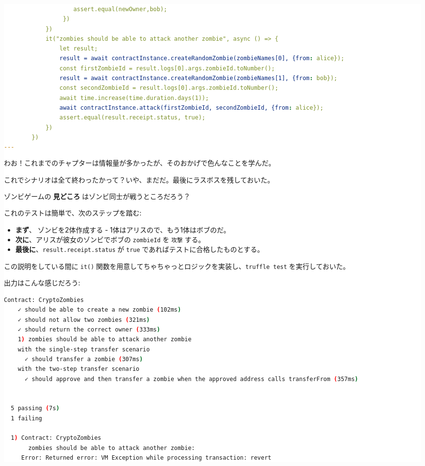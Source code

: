 ```yaml
                    assert.equal(newOwner,bob);
                 })
            })
            it("zombies should be able to attack another zombie", async () => {
                let result;
                result = await contractInstance.createRandomZombie(zombieNames[0], {from: alice});
                const firstZombieId = result.logs[0].args.zombieId.toNumber();
                result = await contractInstance.createRandomZombie(zombieNames[1], {from: bob});
                const secondZombieId = result.logs[0].args.zombieId.toNumber();
                await time.increase(time.duration.days(1));
                await contractInstance.attack(firstZombieId, secondZombieId, {from: alice});
                assert.equal(result.receipt.status, true);
            })
        })
---
```

わお！これまでのチャプターは情報量が多かったが、そのおかげで色んなことを学んだ。

これでシナリオは全て終わったかって？いや、まだだ。最後にラスボスを残しておいた。

ゾンビゲームの **見どころ** はゾンビ同士が戦うところだろう？

これのテストは簡単で、次のステップを踏む:

- **まず**、 ゾンビを2体作成する - 1体はアリスので、もう1体はボブのだ。
- **次に**、アリスが彼女のゾンビでボブの `zombieId` を `攻撃` する。
- **最後に**、`result.receipt.status` が `true` であればテストに合格したものとする。

この説明をしている間に `it()` 関数を用意してちゃちゃっとロジックを実装し、`truffle test` を実行しておいた。

出力はこんな感じだろう:

```bash
Contract: CryptoZombies
    ✓ should be able to create a new zombie (102ms)
    ✓ should not allow two zombies (321ms)
    ✓ should return the correct owner (333ms)
    1) zombies should be able to attack another zombie
    with the single-step transfer scenario
      ✓ should transfer a zombie (307ms)
    with the two-step transfer scenario
      ✓ should approve and then transfer a zombie when the approved address calls transferFrom (357ms)


  5 passing (7s)
  1 failing

  1) Contract: CryptoZombies
       zombies should be able to attack another zombie:
     Error: Returned error: VM Exception while processing transaction: revert

```
